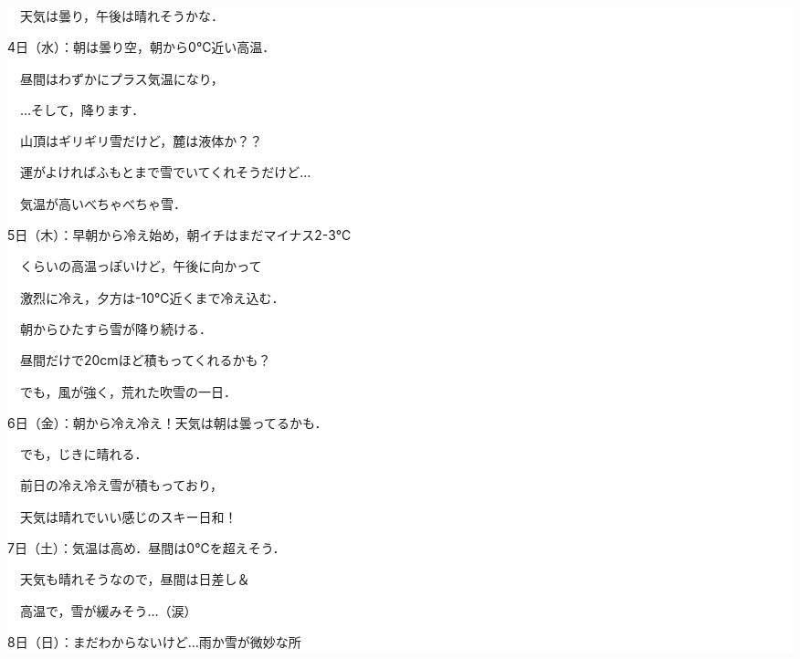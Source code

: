 　天気は曇り，午後は晴れそうかな．





4日（水）：朝は曇り空，朝から0℃近い高温．


　昼間はわずかにプラス気温になり，


　…そして，降ります．


　山頂はギリギリ雪だけど，麓は液体か？？


　運がよければふもとまで雪でいてくれそうだけど…


　気温が高いべちゃべちゃ雪．





5日（木）：早朝から冷え始め，朝イチはまだマイナス2-3℃


　くらいの高温っぽいけど，午後に向かって


　激烈に冷え，夕方は-10℃近くまで冷え込む．


　朝からひたすら雪が降り続ける．


　昼間だけで20cmほど積もってくれるかも？


　でも，風が強く，荒れた吹雪の一日．





6日（金）：朝から冷え冷え！天気は朝は曇ってるかも．


　でも，じきに晴れる．


　前日の冷え冷え雪が積もっており，


　天気は晴れでいい感じのスキー日和！





7日（土）：気温は高め．昼間は0℃を超えそう．


　天気も晴れそうなので，昼間は日差し＆


　高温で，雪が緩みそう…（涙）





8日（日）：まだわからないけど…雨か雪が微妙な所
